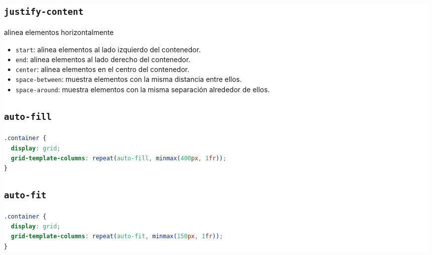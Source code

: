 ## `justify-content`

alinea elementos horizontalmente

- `start`: alinea elementos al lado izquierdo del contenedor.
- `end`: alinea elementos al lado derecho del contenedor.
- `center`: alinea elementos en el centro del contenedor.
- `space-between`: muestra elementos con la misma distancia entre ellos.
- `space-around`: muestra elementos con la misma separación alrededor de ellos.

## `auto-fill`

```css
.container {
  display: grid;
  grid-template-columns: repeat(auto-fill, minmax(400px, 1fr));
}
```

## `auto-fit`

```css
.container {
  display: grid;
  grid-template-columns: repeat(auto-fit, minmax(150px, 1fr));
}
```
